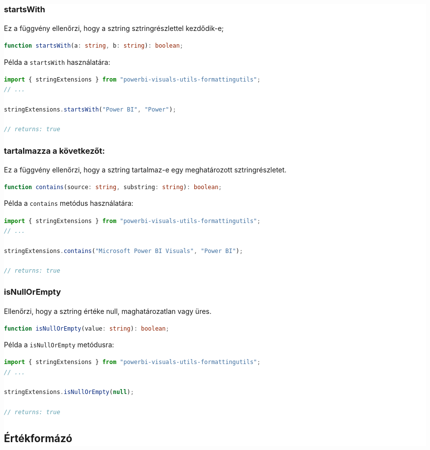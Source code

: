 ### <a name="startswith"></a>startsWith

Ez a függvény ellenőrzi, hogy a sztring sztringrészlettel kezdődik-e;

```typescript
function startsWith(a: string, b: string): boolean;
```

Példa a `startsWith` használatára:

```typescript
import { stringExtensions } from "powerbi-visuals-utils-formattingutils";
// ...

stringExtensions.startsWith("Power BI", "Power");

// returns: true
```

### <a name="contains"></a>tartalmazza a következőt:

Ez a függvény ellenőrzi, hogy a sztring tartalmaz-e egy meghatározott sztringrészletet.

```typescript
function contains(source: string, substring: string): boolean;
```

Példa a `contains` metódus használatára:

```typescript
import { stringExtensions } from "powerbi-visuals-utils-formattingutils";
// ...

stringExtensions.contains("Microsoft Power BI Visuals", "Power BI");

// returns: true
```

### <a name="isnullorempty"></a>isNullOrEmpty

Ellenőrzi, hogy a sztring értéke null, maghatározatlan vagy üres.

```typescript
function isNullOrEmpty(value: string): boolean;
```

Példa a `isNullOrEmpty` metódusra:

```typescript
import { stringExtensions } from "powerbi-visuals-utils-formattingutils";
// ...

stringExtensions.isNullOrEmpty(null);

// returns: true
```

## <a name="value-formatter"></a>Értékformázó
